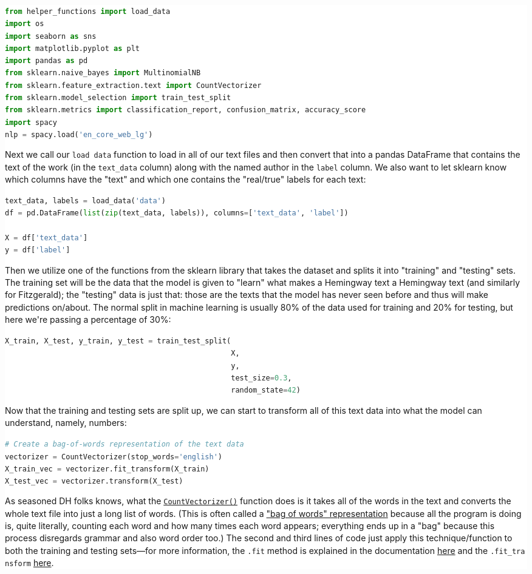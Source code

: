 ```python
from helper_functions import load_data
import os
import seaborn as sns
import matplotlib.pyplot as plt
import pandas as pd
from sklearn.naive_bayes import MultinomialNB
from sklearn.feature_extraction.text import CountVectorizer
from sklearn.model_selection import train_test_split
from sklearn.metrics import classification_report, confusion_matrix, accuracy_score
import spacy
nlp = spacy.load('en_core_web_lg')
```

Next we call our ```load data``` function to load in all of our text files and then convert that into a pandas DataFrame that contains the text of the work (in the ```text_data``` column) along with the named author in the ```label``` column. We also want to let sklearn know which columns have the "text" and which one contains the "real/true" labels for each text:

```python
text_data, labels = load_data('data')
df = pd.DataFrame(list(zip(text_data, labels)), columns=['text_data', 'label'])

X = df['text_data']
y = df['label']
```

Then we utilize one of the functions from the sklearn library that takes the dataset and splits it into "training" and "testing" sets. The training set will be the data that the model is given to "learn" what makes a Hemingway text a Hemingway text (and similarly for Fitzgerald); the "testing" data is just that: those are the texts that the model has never seen before and thus will make predictions on/about. The normal split in machine learning is usually 80% of the data used for training and 20% for testing, but here we're passing a percentage of 30%:

```python
X_train, X_test, y_train, y_test = train_test_split(
													X,
													y,
													test_size=0.3,
													random_state=42)
```

Now that the training and testing sets are split up, we can start to transform all of this text data into what the model can understand, namely, numbers:

```python
# Create a bag-of-words representation of the text data
vectorizer = CountVectorizer(stop_words='english')
X_train_vec = vectorizer.fit_transform(X_train)
X_test_vec = vectorizer.transform(X_test)
```

As seasoned DH folks knows, what the [```CountVectorizer()```](https://scikit-learn.org/stable/modules/generated/sklearn.feature_extraction.text.CountVectorizer.html#sklearn.feature_extraction.text.CountVectorizer) function does is it takes all of the words in the text and converts the whole text file into just a long list of words. (This is often called a ["bag of words" representation](https://en.wikipedia.org/wiki/Bag-of-words_model) because all the program is doing is, quite literally, counting each word and how many times each word appears; everything ends up in a "bag" because this process disregards grammar and also word order too.) The second and third lines of code just apply this technique/function to both the training and testing sets—for more information, the ```.fit``` method is explained in the documentation [here](https://scikit-learn.org/stable/modules/generated/sklearn.feature_extraction.text.CountVectorizer.html#sklearn.feature_extraction.text.CountVectorizer.fit) and the ```.fit_transform``` [here](https://scikit-learn.org/stable/modules/generated/sklearn.feature_extraction.text.CountVectorizer.html#sklearn.feature_extraction.text.CountVectorizer.fit_transform).
